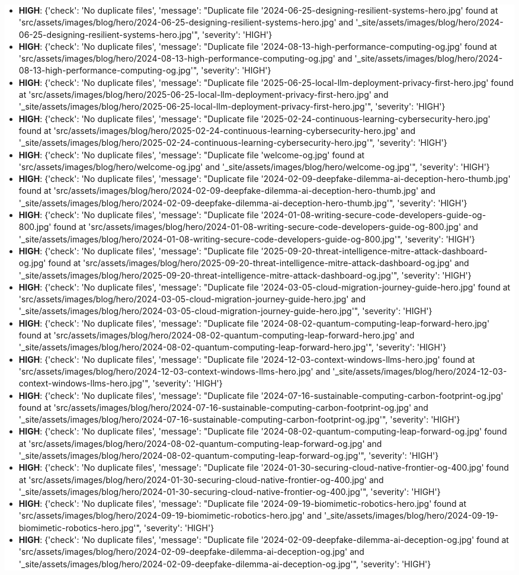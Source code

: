 - **HIGH**: {'check': 'No duplicate files', 'message': "Duplicate file '2024-06-25-designing-resilient-systems-hero.jpg' found at 'src/assets/images/blog/hero/2024-06-25-designing-resilient-systems-hero.jpg' and '_site/assets/images/blog/hero/2024-06-25-designing-resilient-systems-hero.jpg'", 'severity': 'HIGH'}
- **HIGH**: {'check': 'No duplicate files', 'message': "Duplicate file '2024-08-13-high-performance-computing-og.jpg' found at 'src/assets/images/blog/hero/2024-08-13-high-performance-computing-og.jpg' and '_site/assets/images/blog/hero/2024-08-13-high-performance-computing-og.jpg'", 'severity': 'HIGH'}
- **HIGH**: {'check': 'No duplicate files', 'message': "Duplicate file '2025-06-25-local-llm-deployment-privacy-first-hero.jpg' found at 'src/assets/images/blog/hero/2025-06-25-local-llm-deployment-privacy-first-hero.jpg' and '_site/assets/images/blog/hero/2025-06-25-local-llm-deployment-privacy-first-hero.jpg'", 'severity': 'HIGH'}
- **HIGH**: {'check': 'No duplicate files', 'message': "Duplicate file '2025-02-24-continuous-learning-cybersecurity-hero.jpg' found at 'src/assets/images/blog/hero/2025-02-24-continuous-learning-cybersecurity-hero.jpg' and '_site/assets/images/blog/hero/2025-02-24-continuous-learning-cybersecurity-hero.jpg'", 'severity': 'HIGH'}
- **HIGH**: {'check': 'No duplicate files', 'message': "Duplicate file 'welcome-og.jpg' found at 'src/assets/images/blog/hero/welcome-og.jpg' and '_site/assets/images/blog/hero/welcome-og.jpg'", 'severity': 'HIGH'}
- **HIGH**: {'check': 'No duplicate files', 'message': "Duplicate file '2024-02-09-deepfake-dilemma-ai-deception-hero-thumb.jpg' found at 'src/assets/images/blog/hero/2024-02-09-deepfake-dilemma-ai-deception-hero-thumb.jpg' and '_site/assets/images/blog/hero/2024-02-09-deepfake-dilemma-ai-deception-hero-thumb.jpg'", 'severity': 'HIGH'}
- **HIGH**: {'check': 'No duplicate files', 'message': "Duplicate file '2024-01-08-writing-secure-code-developers-guide-og-800.jpg' found at 'src/assets/images/blog/hero/2024-01-08-writing-secure-code-developers-guide-og-800.jpg' and '_site/assets/images/blog/hero/2024-01-08-writing-secure-code-developers-guide-og-800.jpg'", 'severity': 'HIGH'}
- **HIGH**: {'check': 'No duplicate files', 'message': "Duplicate file '2025-09-20-threat-intelligence-mitre-attack-dashboard-og.jpg' found at 'src/assets/images/blog/hero/2025-09-20-threat-intelligence-mitre-attack-dashboard-og.jpg' and '_site/assets/images/blog/hero/2025-09-20-threat-intelligence-mitre-attack-dashboard-og.jpg'", 'severity': 'HIGH'}
- **HIGH**: {'check': 'No duplicate files', 'message': "Duplicate file '2024-03-05-cloud-migration-journey-guide-hero.jpg' found at 'src/assets/images/blog/hero/2024-03-05-cloud-migration-journey-guide-hero.jpg' and '_site/assets/images/blog/hero/2024-03-05-cloud-migration-journey-guide-hero.jpg'", 'severity': 'HIGH'}
- **HIGH**: {'check': 'No duplicate files', 'message': "Duplicate file '2024-08-02-quantum-computing-leap-forward-hero.jpg' found at 'src/assets/images/blog/hero/2024-08-02-quantum-computing-leap-forward-hero.jpg' and '_site/assets/images/blog/hero/2024-08-02-quantum-computing-leap-forward-hero.jpg'", 'severity': 'HIGH'}
- **HIGH**: {'check': 'No duplicate files', 'message': "Duplicate file '2024-12-03-context-windows-llms-hero.jpg' found at 'src/assets/images/blog/hero/2024-12-03-context-windows-llms-hero.jpg' and '_site/assets/images/blog/hero/2024-12-03-context-windows-llms-hero.jpg'", 'severity': 'HIGH'}
- **HIGH**: {'check': 'No duplicate files', 'message': "Duplicate file '2024-07-16-sustainable-computing-carbon-footprint-og.jpg' found at 'src/assets/images/blog/hero/2024-07-16-sustainable-computing-carbon-footprint-og.jpg' and '_site/assets/images/blog/hero/2024-07-16-sustainable-computing-carbon-footprint-og.jpg'", 'severity': 'HIGH'}
- **HIGH**: {'check': 'No duplicate files', 'message': "Duplicate file '2024-08-02-quantum-computing-leap-forward-og.jpg' found at 'src/assets/images/blog/hero/2024-08-02-quantum-computing-leap-forward-og.jpg' and '_site/assets/images/blog/hero/2024-08-02-quantum-computing-leap-forward-og.jpg'", 'severity': 'HIGH'}
- **HIGH**: {'check': 'No duplicate files', 'message': "Duplicate file '2024-01-30-securing-cloud-native-frontier-og-400.jpg' found at 'src/assets/images/blog/hero/2024-01-30-securing-cloud-native-frontier-og-400.jpg' and '_site/assets/images/blog/hero/2024-01-30-securing-cloud-native-frontier-og-400.jpg'", 'severity': 'HIGH'}
- **HIGH**: {'check': 'No duplicate files', 'message': "Duplicate file '2024-09-19-biomimetic-robotics-hero.jpg' found at 'src/assets/images/blog/hero/2024-09-19-biomimetic-robotics-hero.jpg' and '_site/assets/images/blog/hero/2024-09-19-biomimetic-robotics-hero.jpg'", 'severity': 'HIGH'}
- **HIGH**: {'check': 'No duplicate files', 'message': "Duplicate file '2024-02-09-deepfake-dilemma-ai-deception-og.jpg' found at 'src/assets/images/blog/hero/2024-02-09-deepfake-dilemma-ai-deception-og.jpg' and '_site/assets/images/blog/hero/2024-02-09-deepfake-dilemma-ai-deception-og.jpg'", 'severity': 'HIGH'}